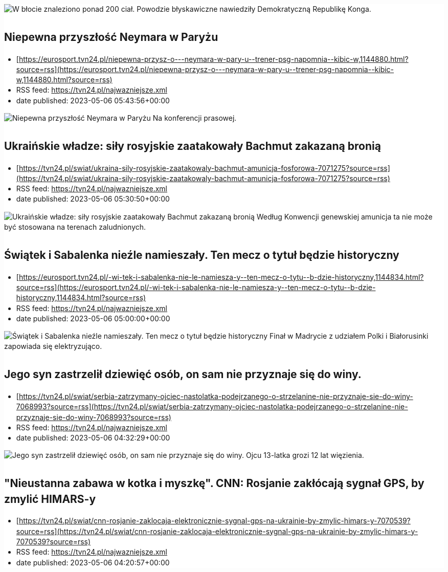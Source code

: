 <img alt="W błocie znaleziono ponad 200 ciał. " src="https://tvn24.pl/tvnmeteo/najnowsze/cdn-zdjecie-46gemo-powodzie-w-demokratycznej-republice-konga-7072151/alternates/LANDSCAPE_1280" />
    Powodzie błyskawiczne nawiedziły Demokratyczną Republikę Konga.

## Niepewna przyszłość Neymara w Paryżu
 - [https://eurosport.tvn24.pl/niepewna-przysz-o---neymara-w-pary-u--trener-psg-napomnia--kibic-w,1144880.html?source=rss](https://eurosport.tvn24.pl/niepewna-przysz-o---neymara-w-pary-u--trener-psg-napomnia--kibic-w,1144880.html?source=rss)
 - RSS feed: https://tvn24.pl/najwazniejsze.xml
 - date published: 2023-05-06 05:43:56+00:00

<img alt="Niepewna przyszłość Neymara w Paryżu" src="https://tvn24.pl/najnowsze/cdn-zdjecie-n39kpj-neymar-6799480/alternates/LANDSCAPE_1280" />
    Na konferencji prasowej.

## Ukraińskie władze: siły rosyjskie zaatakowały Bachmut zakazaną bronią
 - [https://tvn24.pl/swiat/ukraina-sily-rosyjskie-zaatakowaly-bachmut-amunicja-fosforowa-7071275?source=rss](https://tvn24.pl/swiat/ukraina-sily-rosyjskie-zaatakowaly-bachmut-amunicja-fosforowa-7071275?source=rss)
 - RSS feed: https://tvn24.pl/najwazniejsze.xml
 - date published: 2023-05-06 05:30:50+00:00

<img alt="Ukraińskie władze: siły rosyjskie zaatakowały Bachmut zakazaną bronią" src="https://tvn24.pl/najnowsze/cdn-zdjecie-k8y1pf-bachmut-6878116/alternates/LANDSCAPE_1280" />
    Według Konwencji genewskiej amunicja ta nie może być stosowana na terenach zaludnionych.

## Świątek i Sabalenka nieźle namieszały. Ten mecz o tytuł będzie historyczny
 - [https://eurosport.tvn24.pl/-wi-tek-i-sabalenka-nie-le-namiesza-y--ten-mecz-o-tytu--b-dzie-historyczny,1144834.html?source=rss](https://eurosport.tvn24.pl/-wi-tek-i-sabalenka-nie-le-namiesza-y--ten-mecz-o-tytu--b-dzie-historyczny,1144834.html?source=rss)
 - RSS feed: https://tvn24.pl/najwazniejsze.xml
 - date published: 2023-05-06 05:00:00+00:00

<img alt="Świątek i Sabalenka nieźle namieszały. Ten mecz o tytuł będzie historyczny" src="https://tvn24.pl/najnowsze/cdn-zdjecie-kzz6sc-sabalenka-i-swiatek-zagraly-do-tej-pory-ze-soba-osiem-razy-7072076/alternates/LANDSCAPE_1280" />
    Finał w Madrycie z udziałem Polki i Białorusinki zapowiada się elektryzująco.

## Jego syn zastrzelił dziewięć osób, on sam nie przyznaje się do winy.
 - [https://tvn24.pl/swiat/serbia-zatrzymany-ojciec-nastolatka-podejrzanego-o-strzelanine-nie-przyznaje-sie-do-winy-7068993?source=rss](https://tvn24.pl/swiat/serbia-zatrzymany-ojciec-nastolatka-podejrzanego-o-strzelanine-nie-przyznaje-sie-do-winy-7068993?source=rss)
 - RSS feed: https://tvn24.pl/najwazniejsze.xml
 - date published: 2023-05-06 04:32:29+00:00

<img alt="Jego syn zastrzelił dziewięć osób, on sam nie przyznaje się do winy." src="https://tvn24.pl/najnowsze/cdn-zdjecie-fx4plp-nastolatek-zabil-dziewiec-osob-7068825/alternates/LANDSCAPE_1280" />
    Ojcu 13-latka grozi 12 lat więzienia.

## "Nieustanna zabawa w kotka i myszkę". CNN: Rosjanie zakłócają sygnał GPS, by zmylić HIMARS-y
 - [https://tvn24.pl/swiat/cnn-rosjanie-zaklocaja-elektronicznie-sygnal-gps-na-ukrainie-by-zmylic-himars-y-7070539?source=rss](https://tvn24.pl/swiat/cnn-rosjanie-zaklocaja-elektronicznie-sygnal-gps-na-ukrainie-by-zmylic-himars-y-7070539?source=rss)
 - RSS feed: https://tvn24.pl/najwazniejsze.xml
 - date published: 2023-05-06 04:20:57+00:00
